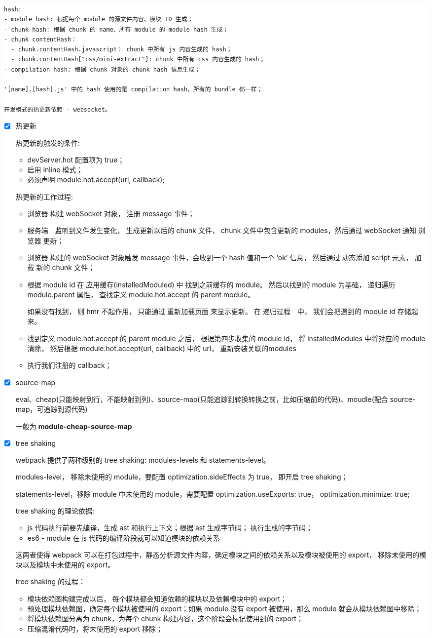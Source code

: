     hash:
    - module hash: 根据每个 module 的源文件内容、模块 ID 生成；
    - chunk hash: 根据 chunk 的 name、所有 module 的 module hash 生成；
    - chunk contentHash：
      - chunk.contentHash.javascript： chunk 中所有 js 内容生成的 hash；
      - chunk.contentHash["css/mini-extract"]: chunk 中所有 css 内容生成的 hash；
    - compilation hash: 根据 chunk 对象的 chunk hash 信息生成；

    '[name].[hash].js' 中的 hash 使用的是 compilation hash，所有的 bundle 都一样；

    开发模式的热更新依赖 - websocket。

- [x] 热更新

    热更新的触发的条件:
    - devServer.hot 配置项为 true；
    - 启用 inline 模式；
    - 必须声明 module.hot.accept(url, callback);

    热更新的工作过程:
    - 浏览器 构建 webSocket 对象， 注册 message 事件；
    - 服务端 监听到文件发生变化， 生成更新以后的 chunk 文件， chunk 文件中包含更新的 modules，然后通过 webSocket 通知 浏览器 更新；
    - 浏览器 构建的 webSocket 对象触发 message 事件，会收到一个 hash 值和一个 ‘ok’ 信息， 然后通过 动态添加 script 元素， 加载 新的 chunk 文件；
    - 根据 module id 在 应用缓存(installedModuled) 中 找到之前缓存的 module。 然后以找到的 module 为基础， 递归遍历 module.parent 属性， 查找定义 module.hot.accept 的 parent module。

        如果没有找到， 则 hmr 不起作用， 只能通过 重新加载页面 来显示更新。 在 递归过程 中， 我们会把遇到的 module id 存储起来。

    - 找到定义 module.hot.accept 的 parent module 之后， 根据第四步收集的 module id， 将 installedModules 中将对应的 module 清除， 然后根据 module.hot.accept(url, callback) 中的 url， 重新安装关联的modules

    - 执行我们注册的 callback；

- [x] source-map

    eval、cheap(只能映射到行，不能映射到列)、source-map(只能追踪到转换转换之前，比如压缩前的代码)、moudle(配合 source-map，可追踪到源代码)

    一般为 **module-cheap-source-map**

- [x] tree shaking 

    webpack 提供了两种级别的 tree shaking: modules-levels 和 statements-level。

    modules-level， 移除未使用的 module，要配置 optimization.sideEffects 为 true， 即开启 tree shaking；

    statements-level，移除 module 中未使用的 module，需要配置 optimization.useExports: true， optimization.minimize: true;

    tree shaking 的理论依据: 
    - js 代码执行前要先编译，生成 ast 和执行上下文；根据 ast 生成字节码； 执行生成的字节码；
    - es6 - module 在 js 代码的编译阶段就可以知道模块的依赖关系

    这两者使得 webpack 可以在打包过程中，静态分析源文件内容，确定模块之间的依赖关系以及模块被使用的 export， 移除未使用的模块以及模块中未使用的 export。

    tree shaking 的过程：
    - 模块依赖图构建完成以后， 每个模块都会知道依赖的模块以及依赖模块中的 export；
    - 预处理模块依赖图，确定每个模块被使用的 export；如果 module 没有 export 被使用，那么 module 就会从模块依赖图中移除；
    - 将模块依赖图分离为 chunk，为每个 chunk 构建内容，这个阶段会标记使用到的 export；
    - 压缩混淆代码时，将未使用的 export 移除；
